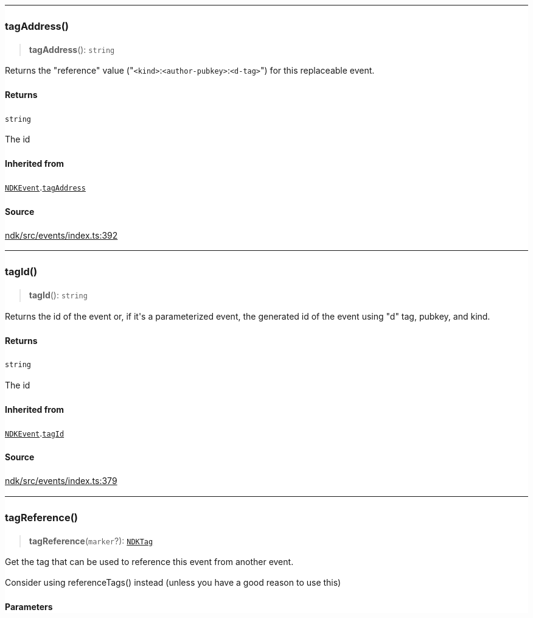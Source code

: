 ***

### tagAddress()

> **tagAddress**(): `string`

Returns the "reference" value ("`<kind>`:`<author-pubkey>`:`<d-tag>`") for this replaceable event.

#### Returns

`string`

The id

#### Inherited from

[`NDKEvent`](NDKEvent.md).[`tagAddress`](NDKEvent.md#tagaddress)

#### Source

[ndk/src/events/index.ts:392](https://github.com/nostr-dev-kit/ndk/blob/d04eef3/ndk/src/events/index.ts#L392)

***

### tagId()

> **tagId**(): `string`

Returns the id of the event or, if it's a parameterized event, the generated id of the event using "d" tag, pubkey, and kind.

#### Returns

`string`

The id

#### Inherited from

[`NDKEvent`](NDKEvent.md).[`tagId`](NDKEvent.md#tagid)

#### Source

[ndk/src/events/index.ts:379](https://github.com/nostr-dev-kit/ndk/blob/d04eef3/ndk/src/events/index.ts#L379)

***

### tagReference()

> **tagReference**(`marker`?): [`NDKTag`](../type-aliases/NDKTag.md)

Get the tag that can be used to reference this event from another event.

Consider using referenceTags() instead (unless you have a good reason to use this)

#### Parameters
